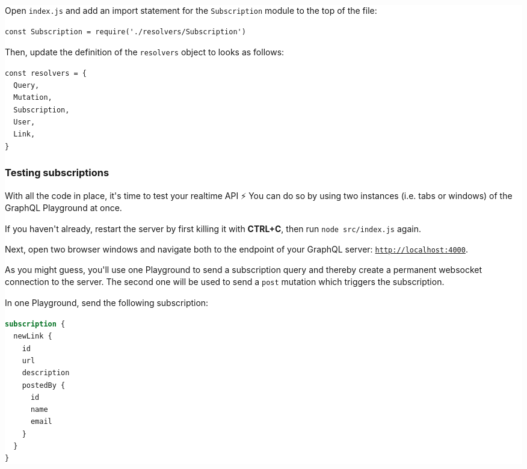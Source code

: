 Open `index.js` and add an import statement for the
`Subscription` module to the top of the file:

```js(path=".../hackernews-node/src/index.js")
const Subscription = require('./resolvers/Subscription')
```

</Instruction>

<Instruction>

Then, update the definition of the `resolvers` object to
looks as follows:

```js{4}(path=".../hackernews-node/src/index.js")
const resolvers = {
  Query,
  Mutation,
  Subscription,
  User,
  Link,
}
```

</Instruction>

### Testing subscriptions

With all the code in place, it's time to test your realtime
API ⚡️ You can do so by using two instances (i.e. tabs or
windows) of the GraphQL Playground at once.

<Instruction>

If you haven't already, restart the server by first killing
it with **CTRL+C**, then run `node src/index.js` again.

</Instruction>

<Instruction>

Next, open two browser windows and navigate both to the
endpoint of your GraphQL server:
[`http://localhost:4000`](http://localhost:4000).

</Instruction>

As you might guess, you'll use one Playground to send a
subscription query and thereby create a permanent websocket
connection to the server. The second one will be used to
send a `post` mutation which triggers the subscription.

<Instruction>

In one Playground, send the following subscription:

```graphql
subscription {
  newLink {
    id
    url
    description
    postedBy {
      id
      name
      email
    }
  }
}
```
